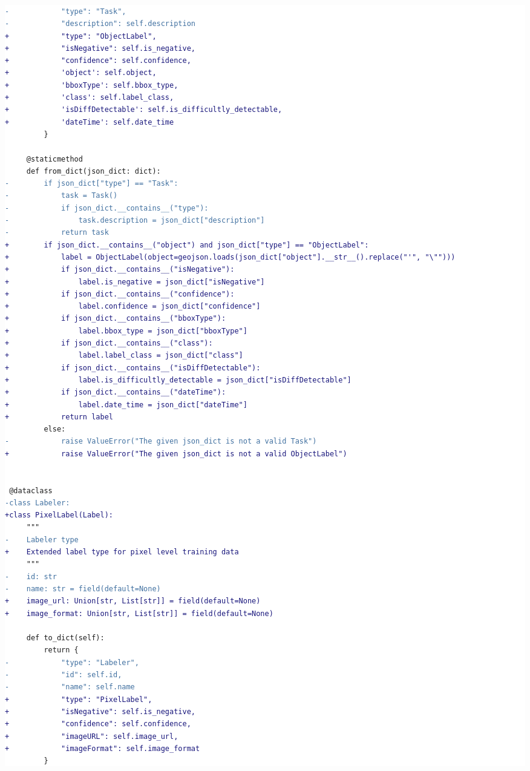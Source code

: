 ```diff
-            "type": "Task",
-            "description": self.description
+            "type": "ObjectLabel",
+            "isNegative": self.is_negative,
+            "confidence": self.confidence,
+            'object': self.object,
+            'bboxType': self.bbox_type,
+            'class': self.label_class,
+            'isDiffDetectable': self.is_difficultly_detectable,
+            'dateTime': self.date_time
         }
 
     @staticmethod
     def from_dict(json_dict: dict):
-        if json_dict["type"] == "Task":
-            task = Task()
-            if json_dict.__contains__("type"):
-                task.description = json_dict["description"]
-            return task
+        if json_dict.__contains__("object") and json_dict["type"] == "ObjectLabel":
+            label = ObjectLabel(object=geojson.loads(json_dict["object"].__str__().replace("'", "\"")))
+            if json_dict.__contains__("isNegative"):
+                label.is_negative = json_dict["isNegative"]
+            if json_dict.__contains__("confidence"):
+                label.confidence = json_dict["confidence"]
+            if json_dict.__contains__("bboxType"):
+                label.bbox_type = json_dict["bboxType"]
+            if json_dict.__contains__("class"):
+                label.label_class = json_dict["class"]
+            if json_dict.__contains__("isDiffDetectable"):
+                label.is_difficultly_detectable = json_dict["isDiffDetectable"]
+            if json_dict.__contains__("dateTime"):
+                label.date_time = json_dict["dateTime"]
+            return label
         else:
-            raise ValueError("The given json_dict is not a valid Task")
+            raise ValueError("The given json_dict is not a valid ObjectLabel")
 
 
 @dataclass
-class Labeler:
+class PixelLabel(Label):
     """
-    Labeler type
+    Extended label type for pixel level training data
     """
-    id: str
-    name: str = field(default=None)
+    image_url: Union[str, List[str]] = field(default=None)
+    image_format: Union[str, List[str]] = field(default=None)
 
     def to_dict(self):
         return {
-            "type": "Labeler",
-            "id": self.id,
-            "name": self.name
+            "type": "PixelLabel",
+            "isNegative": self.is_negative,
+            "confidence": self.confidence,
+            "imageURL": self.image_url,
+            "imageFormat": self.image_format
         }
```